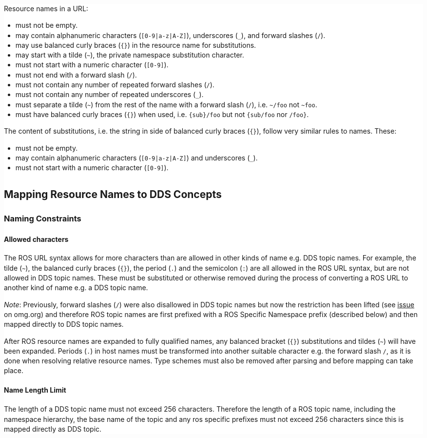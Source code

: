 Resource names in a URL:

- must not be empty.
- may contain alphanumeric characters (`[0-9|a-z|A-Z]`), underscores (`_`), and forward slashes (`/`).
- may use balanced curly braces (`{}`) in the resource name for substitutions.
- may start with a tilde (`~`), the private namespace substitution character.
- must not start with a numeric character (`[0-9]`).
- must not end with a forward slash (`/`).
- must not contain any number of repeated forward slashes (`/`).
- must not contain any number of repeated underscores (`_`).
- must separate a tilde (`~`) from the rest of the name with a forward slash (`/`), i.e. `~/foo` not `~foo`.
- must have balanced curly braces (`{}`) when used, i.e. `{sub}/foo` but not `{sub/foo` nor `/foo}`.

The content of substitutions, i.e. the string in side of balanced curly braces (`{}`), follow very similar rules to names.
These:

- must not be empty.
- may contain alphanumeric characters (`[0-9|a-z|A-Z]`) and underscores (`_`).
- must not start with a numeric character (`[0-9]`).

## Mapping Resource Names to DDS Concepts

### Naming Constraints

#### Allowed characters

The ROS URL syntax allows for more characters than are allowed in other kinds of name e.g. DDS topic names.
For example, the tilde (`~`), the balanced curly braces (`{}`), the period (`.`) and the semicolon (`:`) are all allowed in the ROS URL syntax, but are not allowed in DDS topic names.
These must be substituted or otherwise removed during the process of converting a ROS URL to another kind of name e.g. a DDS topic name.

*Note*: Previously, forward slashes (`/`) were also disallowed in DDS topic names but now the restriction has been lifted (see [issue](https://issues.omg.org/issues/lists/dds-rtf5#issue-42236) on omg.org) and therefore ROS topic names are first prefixed with a ROS Specific Namespace prefix (described below) and then mapped directly to DDS topic names.

After ROS resource names are expanded to fully qualified names, any balanced bracket (`{}`) substitutions and tildes (`~`) will have been expanded.
Periods (`.`) in host names must be transformed into another suitable character e.g. the forward slash `/`, as it is done when resolving relative resource names.
Type schemes must also be removed after parsing and before mapping can take place.

#### Name Length Limit

The length of a DDS topic name must not exceed 256 characters. Therefore the length of a ROS topic name, including the namespace hierarchy, the base name of the topic and any ros specific prefixes must not exceed 256 characters since this is mapped directly as DDS topic.
